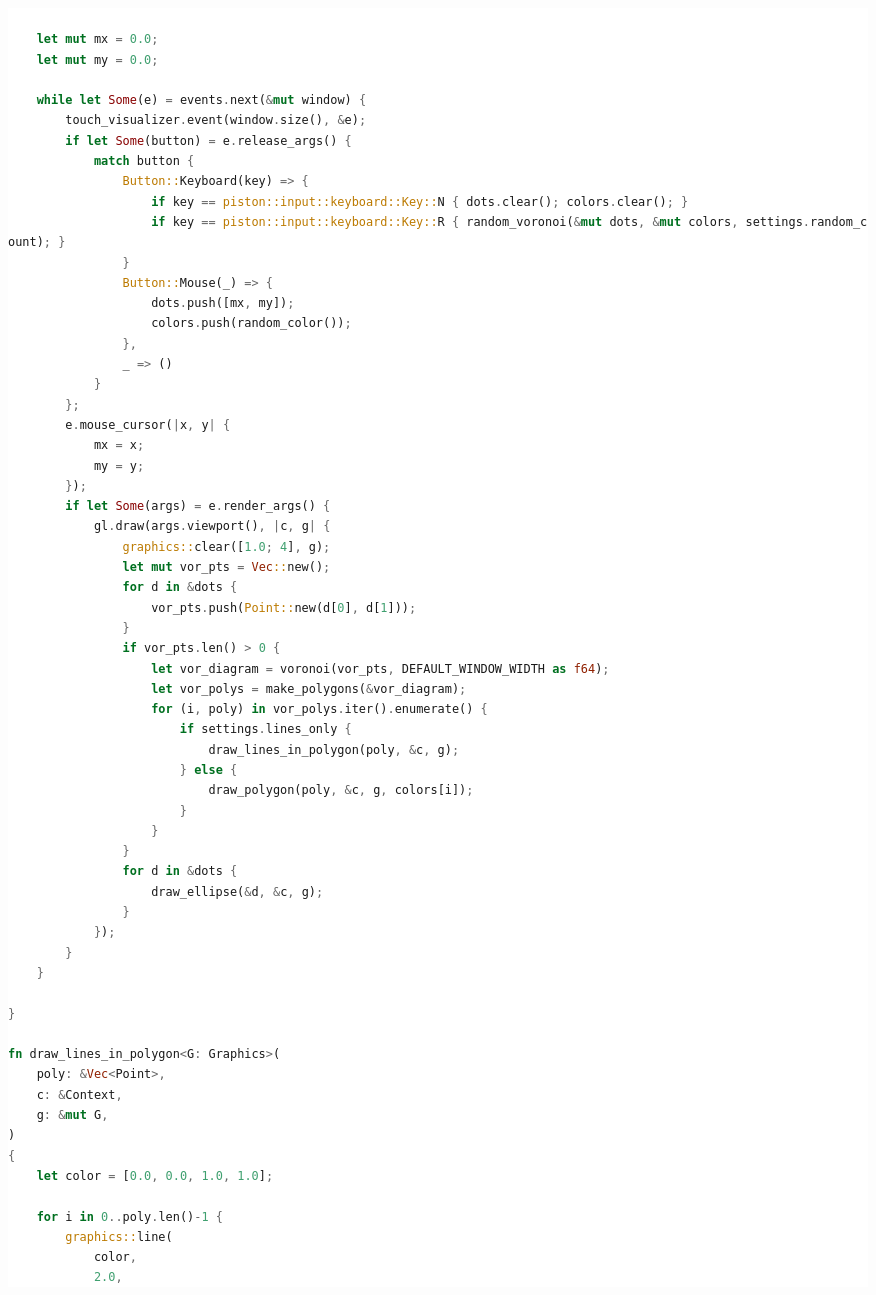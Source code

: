 ```Rust

    let mut mx = 0.0;
    let mut my = 0.0;

    while let Some(e) = events.next(&mut window) {
        touch_visualizer.event(window.size(), &e);
        if let Some(button) = e.release_args() {
            match button {
                Button::Keyboard(key) => {
                    if key == piston::input::keyboard::Key::N { dots.clear(); colors.clear(); }
                    if key == piston::input::keyboard::Key::R { random_voronoi(&mut dots, &mut colors, settings.random_count); }
                }
                Button::Mouse(_) => {
                    dots.push([mx, my]);
                    colors.push(random_color());
                },
                _ => ()
            }
        };
        e.mouse_cursor(|x, y| {
            mx = x;
            my = y;
        });
        if let Some(args) = e.render_args() {
            gl.draw(args.viewport(), |c, g| {
                graphics::clear([1.0; 4], g);
                let mut vor_pts = Vec::new();
                for d in &dots {
                    vor_pts.push(Point::new(d[0], d[1]));
                }
                if vor_pts.len() > 0 {
                    let vor_diagram = voronoi(vor_pts, DEFAULT_WINDOW_WIDTH as f64);
                    let vor_polys = make_polygons(&vor_diagram);
                    for (i, poly) in vor_polys.iter().enumerate() {
                        if settings.lines_only {
                            draw_lines_in_polygon(poly, &c, g);
                        } else {
                            draw_polygon(poly, &c, g, colors[i]);
                        }
                    }
                }
                for d in &dots {
                    draw_ellipse(&d, &c, g);
                }
            });
        }
    } 

}

fn draw_lines_in_polygon<G: Graphics>(
    poly: &Vec<Point>,
    c: &Context,
    g: &mut G,
)
{
    let color = [0.0, 0.0, 1.0, 1.0];

    for i in 0..poly.len()-1 {
        graphics::line(
            color,
            2.0,
```